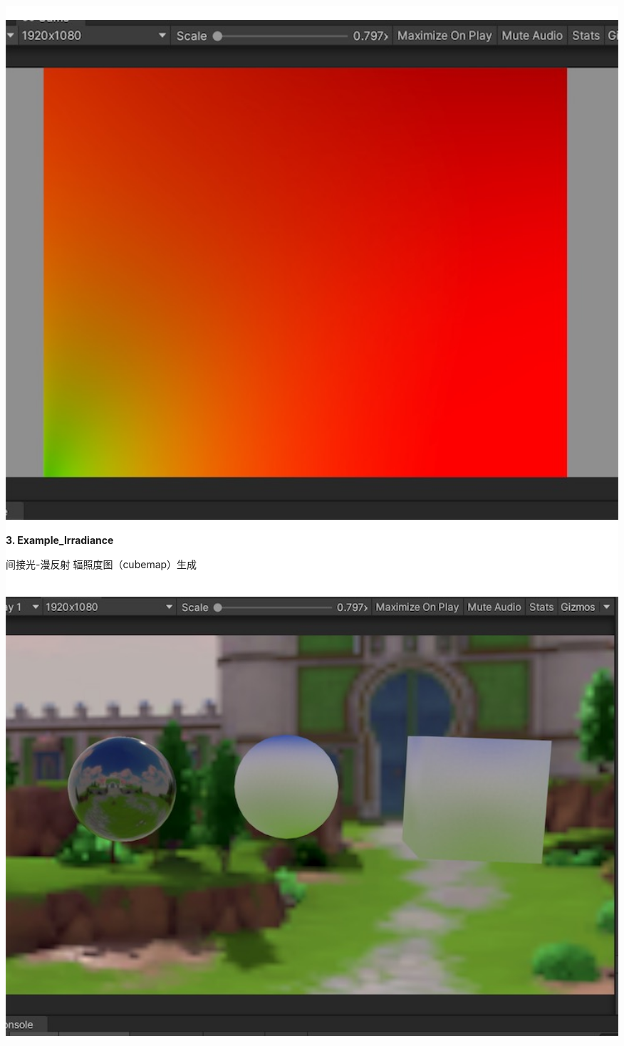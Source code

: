  <br><img src='.github/ibl1.jpg' width=1150><br>

__3. Example_Irradiance__

间接光-漫反射   辐照度图（cubemap）生成

<br><img src='.github/ibl2.jpg' width=1150><br>
